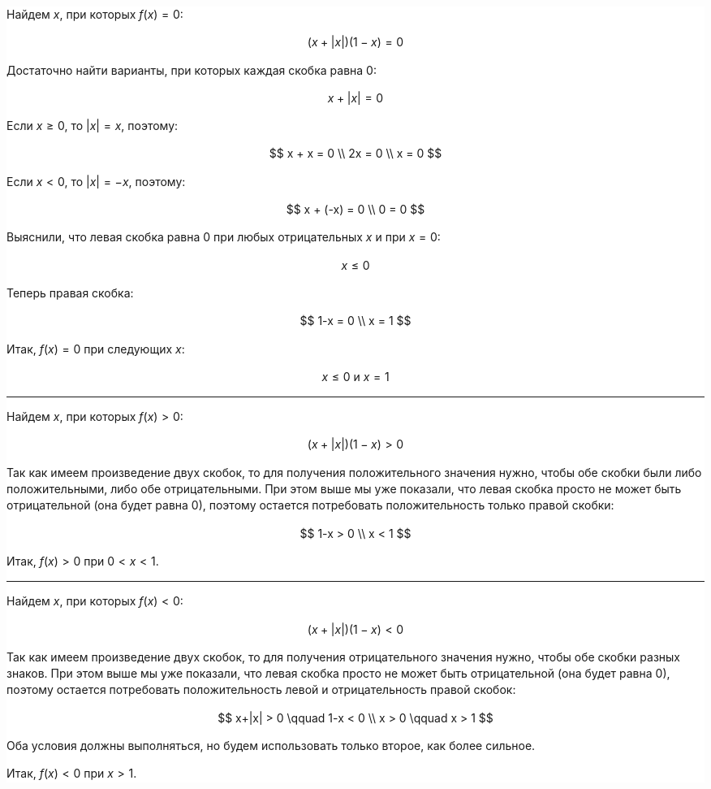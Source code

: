 
Найдем $x$, при которых $f(x) = 0$:

$$ (x+|x|)(1-x) = 0 $$

Достаточно найти варианты, при которых каждая скобка равна $0$:

$$ x+|x| = 0 $$

Если $x\geq 0$, то $|x| = x$, поэтому:

$$ x + x = 0 \\ 2x = 0 \\ x = 0 $$

Если $x<0$, то $|x| = -x$, поэтому:

$$ x + (-x) = 0 \\ 0 = 0 $$

Выяснили, что левая скобка равна $0$ при любых отрицательных $x$ и при $x=0$:

$$ x \leq 0 $$

Теперь правая скобка:

$$ 1-x = 0 \\ x = 1 $$

Итак, $f(x) = 0$ при следующих $x$:

$$ x \leq 0 \text{ и } x = 1 $$

---

Найдем $x$, при которых $f(x) > 0$:

$$ (x+|x|)(1-x) > 0 $$

Так как имеем произведение двух скобок, то для получения положительного значения нужно, чтобы обе скобки были либо положительными, либо обе отрицательными. При этом выше мы уже показали, что левая скобка просто не может быть отрицательной (она будет равна $0$), поэтому остается потребовать положительность только правой скобки:

$$ 1-x > 0 \\ x < 1 $$

Итак, $f(x) > 0$ при $0 < x<1$.

---

Найдем $x$, при которых $f(x) < 0$:

$$ (x+|x|)(1-x) < 0 $$

Так как имеем произведение двух скобок, то для получения отрицательного значения нужно, чтобы обе скобки разных знаков. При этом выше мы уже показали, что левая скобка просто не может быть отрицательной (она будет равна $0$), поэтому остается потребовать положительность левой и отрицательность правой скобок:

$$ x+|x| > 0 \qquad 1-x < 0 \\ x > 0 \qquad x > 1 $$

Оба условия должны выполняться, но будем использовать только второе, как более сильное.

Итак, $f(x) < 0$ при $x > 1$.